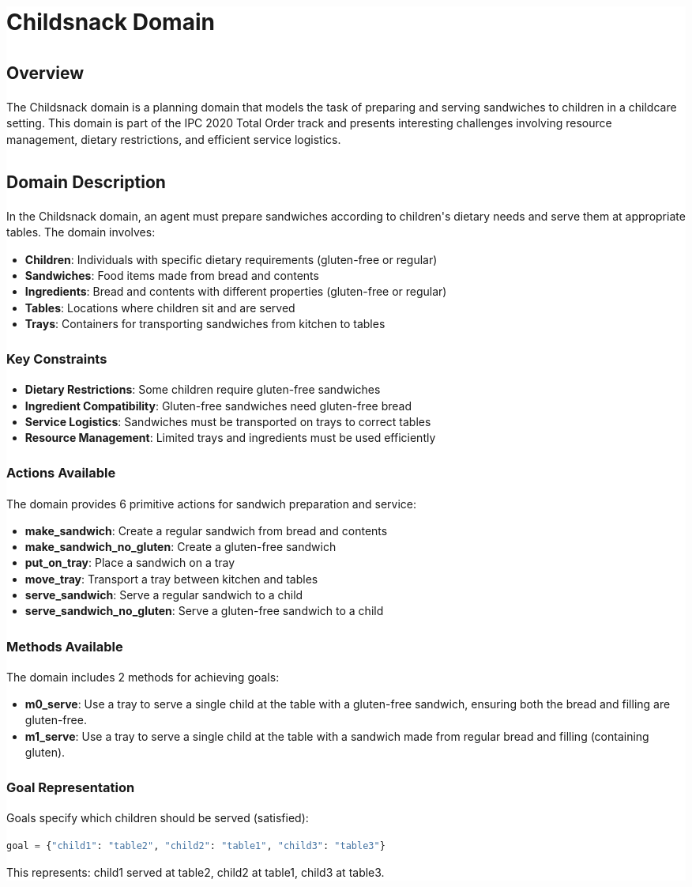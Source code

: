 # Childsnack Domain

## Overview

The Childsnack domain is a planning domain that models the task of preparing and serving sandwiches to children in a childcare setting. This domain is part of the IPC 2020 Total Order track and presents interesting challenges involving resource management, dietary restrictions, and efficient service logistics.

## Domain Description

In the Childsnack domain, an agent must prepare sandwiches according to children's dietary needs and serve them at appropriate tables. The domain involves:

- **Children**: Individuals with specific dietary requirements (gluten-free or regular)
- **Sandwiches**: Food items made from bread and contents
- **Ingredients**: Bread and contents with different properties (gluten-free or regular)
- **Tables**: Locations where children sit and are served
- **Trays**: Containers for transporting sandwiches from kitchen to tables

### Key Constraints

- **Dietary Restrictions**: Some children require gluten-free sandwiches
- **Ingredient Compatibility**: Gluten-free sandwiches need gluten-free bread
- **Service Logistics**: Sandwiches must be transported on trays to correct tables
- **Resource Management**: Limited trays and ingredients must be used efficiently

### Actions Available

The domain provides 6 primitive actions for sandwich preparation and service:

- **make_sandwich**: Create a regular sandwich from bread and contents
- **make_sandwich_no_gluten**: Create a gluten-free sandwich
- **put_on_tray**: Place a sandwich on a tray
- **move_tray**: Transport a tray between kitchen and tables
- **serve_sandwich**: Serve a regular sandwich to a child
- **serve_sandwich_no_gluten**: Serve a gluten-free sandwich to a child

### Methods Available

The domain includes 2 methods for achieving goals:
- **m0_serve**: Use a tray to serve a single child at the table with a gluten-free sandwich, ensuring both the bread and filling are gluten-free.
- **m1_serve**: Use a tray to serve a single child at the table with a sandwich made from regular bread and filling (containing gluten).

### Goal Representation

Goals specify which children should be served (satisfied):
```python
goal = {"child1": "table2", "child2": "table1", "child3": "table3"}
```
This represents: child1 served at table2, child2 at table1, child3 at table3.
